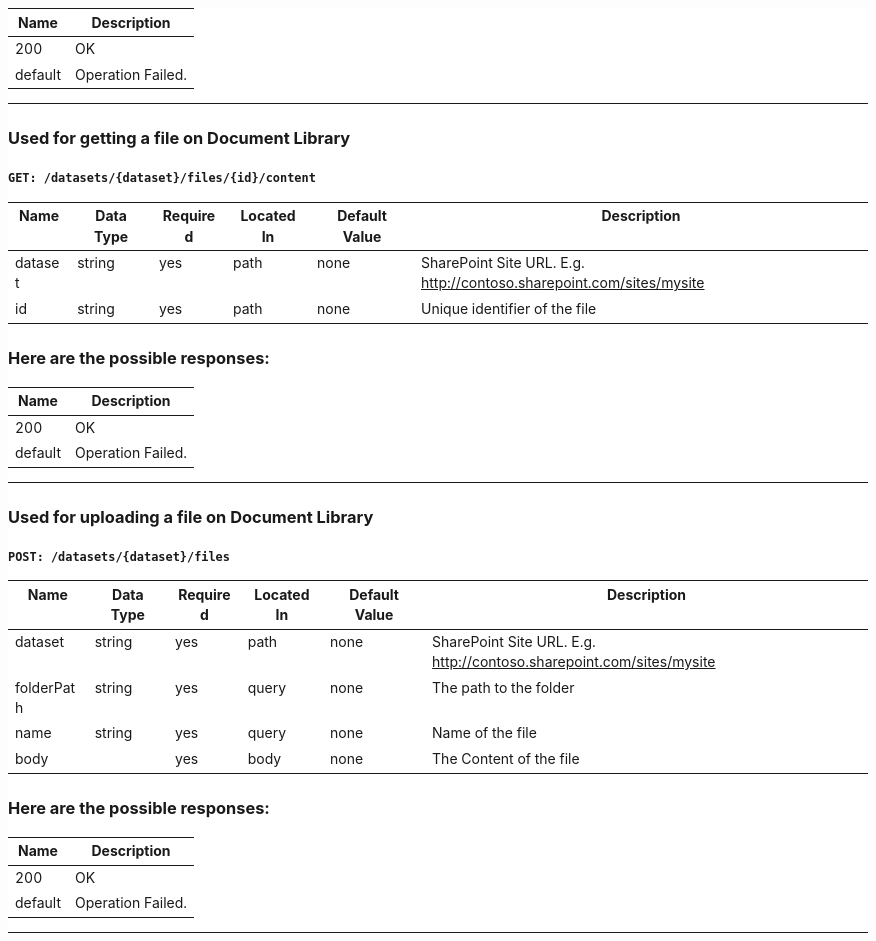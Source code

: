 |Name|Description|
|---|---|
|200|OK|
|default|Operation Failed.|
------



### Used for getting a file on Document Library
**```GET: /datasets/{dataset}/files/{id}/content```** 



| Name| Data Type|Required|Located In|Default Value|Description|
| ---|---|---|---|---|---|
|dataset|string|yes|path|none|SharePoint Site URL. E.g. http://contoso.sharepoint.com/sites/mysite|
|id|string|yes|path|none|Unique identifier of the file|


### Here are the possible responses:

|Name|Description|
|---|---|
|200|OK|
|default|Operation Failed.|
------



### Used for uploading a file on Document Library
**```POST: /datasets/{dataset}/files```** 



| Name| Data Type|Required|Located In|Default Value|Description|
| ---|---|---|---|---|---|
|dataset|string|yes|path|none|SharePoint Site URL. E.g. http://contoso.sharepoint.com/sites/mysite|
|folderPath|string|yes|query|none|The path to the folder|
|name|string|yes|query|none|Name of the file|
|body| |yes|body|none|The Content of the file|


### Here are the possible responses:

|Name|Description|
|---|---|
|200|OK|
|default|Operation Failed.|
------

